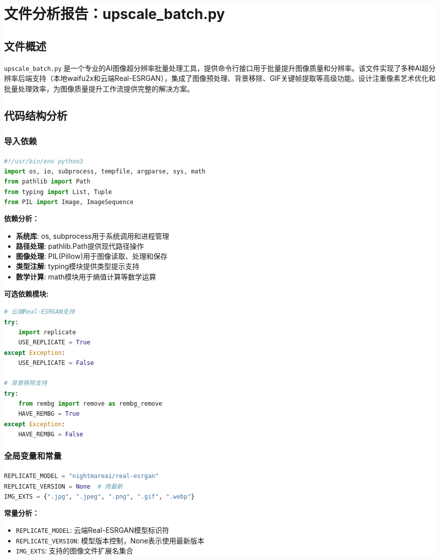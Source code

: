 # 文件分析报告：upscale_batch.py

## 文件概述

`upscale_batch.py` 是一个专业的AI图像超分辨率批量处理工具，提供命令行接口用于批量提升图像质量和分辨率。该文件实现了多种AI超分辨率后端支持（本地waifu2x和云端Real-ESRGAN），集成了图像预处理、背景移除、GIF关键帧提取等高级功能。设计注重像素艺术优化和批量处理效率，为图像质量提升工作流提供完整的解决方案。

## 代码结构分析

### 导入依赖

```python
#!/usr/bin/env python3
import os, io, subprocess, tempfile, argparse, sys, math
from pathlib import Path
from typing import List, Tuple
from PIL import Image, ImageSequence
```

**依赖分析：**
- **系统库**: os, subprocess用于系统调用和进程管理
- **路径处理**: pathlib.Path提供现代路径操作
- **图像处理**: PIL(Pillow)用于图像读取、处理和保存
- **类型注解**: typing模块提供类型提示支持
- **数学计算**: math模块用于熵值计算等数学运算

**可选依赖模块:**
```python
# 云端Real-ESRGAN支持
try:
    import replicate
    USE_REPLICATE = True
except Exception:
    USE_REPLICATE = False

# 背景移除支持
try:
    from rembg import remove as rembg_remove
    HAVE_REMBG = True
except Exception:
    HAVE_REMBG = False
```

### 全局变量和常量

```python
REPLICATE_MODEL = "nightmareai/real-esrgan"
REPLICATE_VERSION = None  # 用最新
IMG_EXTS = {".jpg", ".jpeg", ".png", ".gif", ".webp"}
```

**常量分析：**
- `REPLICATE_MODEL`: 云端Real-ESRGAN模型标识符
- `REPLICATE_VERSION`: 模型版本控制，None表示使用最新版本
- `IMG_EXTS`: 支持的图像文件扩展名集合
